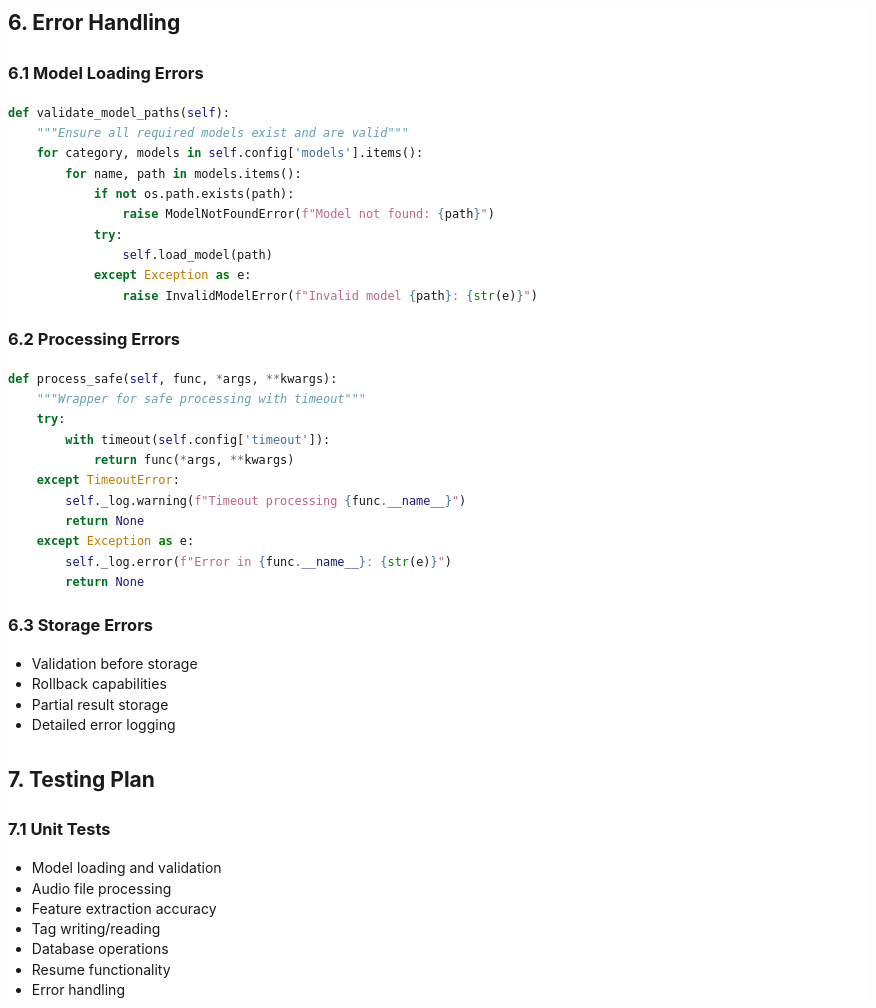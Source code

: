 ## 6. Error Handling

### 6.1 Model Loading Errors

```python
def validate_model_paths(self):
    """Ensure all required models exist and are valid"""
    for category, models in self.config['models'].items():
        for name, path in models.items():
            if not os.path.exists(path):
                raise ModelNotFoundError(f"Model not found: {path}")
            try:
                self.load_model(path)
            except Exception as e:
                raise InvalidModelError(f"Invalid model {path}: {str(e)}")
```

### 6.2 Processing Errors

```python
def process_safe(self, func, *args, **kwargs):
    """Wrapper for safe processing with timeout"""
    try:
        with timeout(self.config['timeout']):
            return func(*args, **kwargs)
    except TimeoutError:
        self._log.warning(f"Timeout processing {func.__name__}")
        return None
    except Exception as e:
        self._log.error(f"Error in {func.__name__}: {str(e)}")
        return None
```

### 6.3 Storage Errors

- Validation before storage
- Rollback capabilities
- Partial result storage
- Detailed error logging

## 7. Testing Plan

### 7.1 Unit Tests

- Model loading and validation
- Audio file processing
- Feature extraction accuracy
- Tag writing/reading
- Database operations
- Resume functionality
- Error handling
